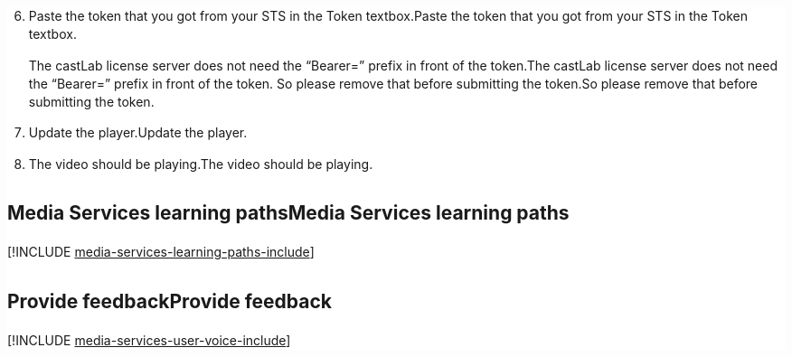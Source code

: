 6. <span data-ttu-id="7c1fd-175">Paste the token that you got from your STS in the Token textbox.</span><span class="sxs-lookup"><span data-stu-id="7c1fd-175">Paste the token that you got from your STS in the Token textbox.</span></span> 
   
   <span data-ttu-id="7c1fd-176">The castLab license server does not need the “Bearer=” prefix in front of the token.</span><span class="sxs-lookup"><span data-stu-id="7c1fd-176">The castLab license server does not need the “Bearer=” prefix in front of the token.</span></span> <span data-ttu-id="7c1fd-177">So please remove that before submitting the token.</span><span class="sxs-lookup"><span data-stu-id="7c1fd-177">So please remove that before submitting the token.</span></span>
7. <span data-ttu-id="7c1fd-178">Update the player.</span><span class="sxs-lookup"><span data-stu-id="7c1fd-178">Update the player.</span></span>
8. <span data-ttu-id="7c1fd-179">The video should be playing.</span><span class="sxs-lookup"><span data-stu-id="7c1fd-179">The video should be playing.</span></span>

## <a name="media-services-learning-paths"></a><span data-ttu-id="7c1fd-180">Media Services learning paths</span><span class="sxs-lookup"><span data-stu-id="7c1fd-180">Media Services learning paths</span></span>
[!INCLUDE [media-services-learning-paths-include](../../includes/media-services-learning-paths-include.md)]

## <a name="provide-feedback"></a><span data-ttu-id="7c1fd-181">Provide feedback</span><span class="sxs-lookup"><span data-stu-id="7c1fd-181">Provide feedback</span></span>
[!INCLUDE [media-services-user-voice-include](../../includes/media-services-user-voice-include.md)]


